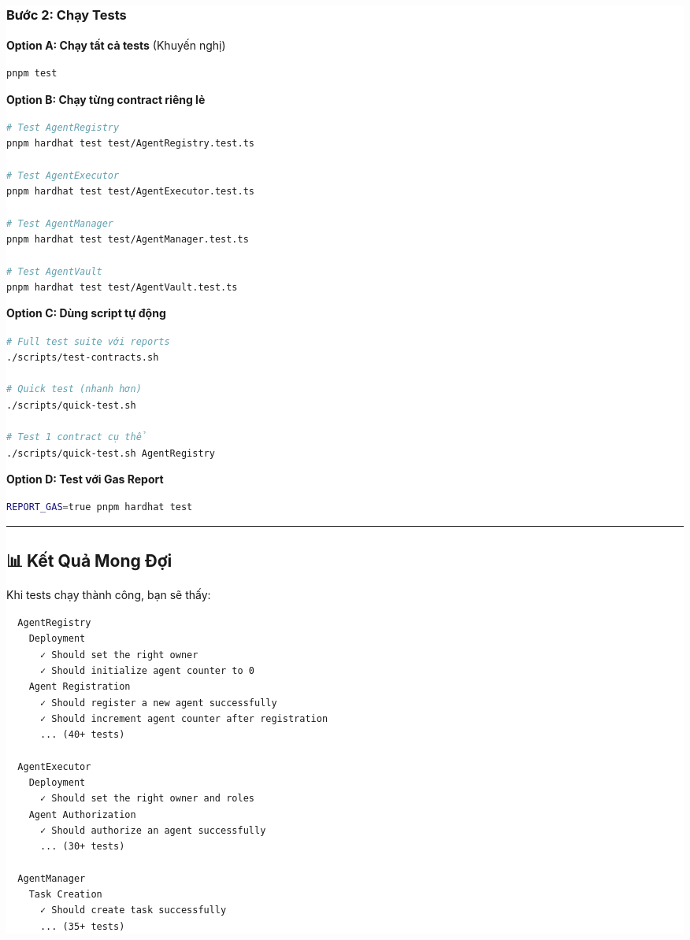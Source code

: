 ### Bước 2: Chạy Tests

**Option A: Chạy tất cả tests** (Khuyến nghị)
```bash
pnpm test
```

**Option B: Chạy từng contract riêng lẻ**
```bash
# Test AgentRegistry
pnpm hardhat test test/AgentRegistry.test.ts

# Test AgentExecutor  
pnpm hardhat test test/AgentExecutor.test.ts

# Test AgentManager
pnpm hardhat test test/AgentManager.test.ts

# Test AgentVault
pnpm hardhat test test/AgentVault.test.ts
```

**Option C: Dùng script tự động**
```bash
# Full test suite với reports
./scripts/test-contracts.sh

# Quick test (nhanh hơn)
./scripts/quick-test.sh

# Test 1 contract cụ thể
./scripts/quick-test.sh AgentRegistry
```

**Option D: Test với Gas Report**
```bash
REPORT_GAS=true pnpm hardhat test
```

---

## 📊 Kết Quả Mong Đợi

Khi tests chạy thành công, bạn sẽ thấy:

```
  AgentRegistry
    Deployment
      ✓ Should set the right owner
      ✓ Should initialize agent counter to 0
    Agent Registration
      ✓ Should register a new agent successfully
      ✓ Should increment agent counter after registration
      ... (40+ tests)

  AgentExecutor
    Deployment
      ✓ Should set the right owner and roles
    Agent Authorization
      ✓ Should authorize an agent successfully
      ... (30+ tests)

  AgentManager
    Task Creation
      ✓ Should create task successfully
      ... (35+ tests)

```
